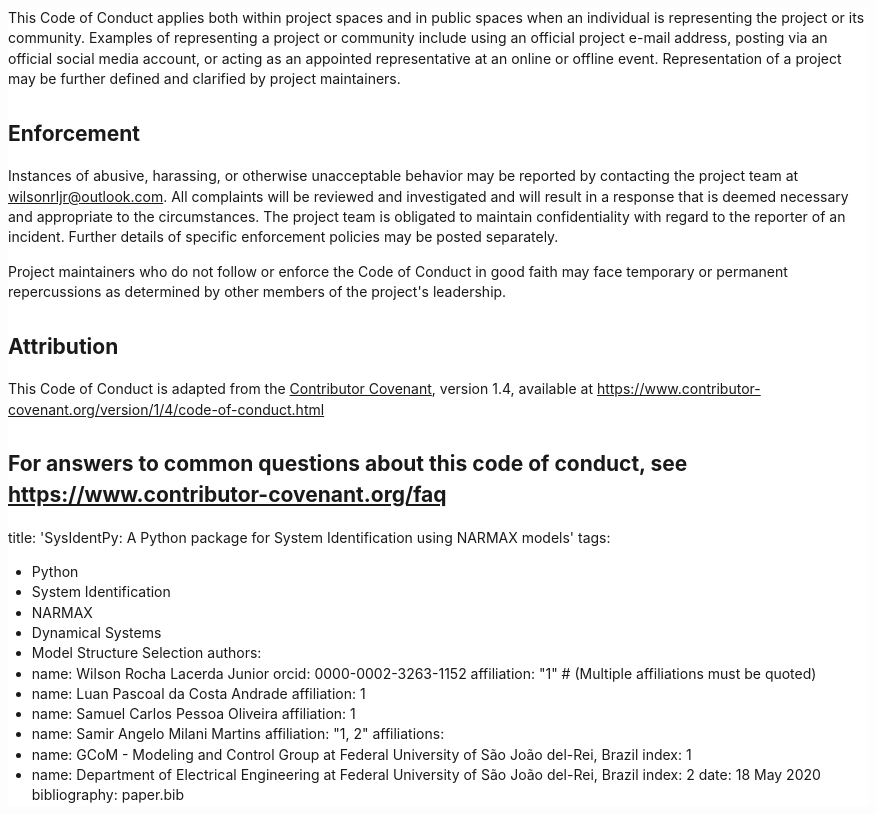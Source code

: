 This Code of Conduct applies both within project spaces and in public spaces
when an individual is representing the project or its community. Examples of
representing a project or community include using an official project e-mail
address, posting via an official social media account, or acting as an appointed
representative at an online or offline event. Representation of a project may be
further defined and clarified by project maintainers.

## Enforcement

Instances of abusive, harassing, or otherwise unacceptable behavior may be
reported by contacting the project team at wilsonrljr@outlook.com. All
complaints will be reviewed and investigated and will result in a response that
is deemed necessary and appropriate to the circumstances. The project team is
obligated to maintain confidentiality with regard to the reporter of an incident.
Further details of specific enforcement policies may be posted separately.

Project maintainers who do not follow or enforce the Code of Conduct in good
faith may face temporary or permanent repercussions as determined by other
members of the project's leadership.

## Attribution

This Code of Conduct is adapted from the [Contributor Covenant][homepage], version 1.4,
available at https://www.contributor-covenant.org/version/1/4/code-of-conduct.html

[homepage]: https://www.contributor-covenant.org

For answers to common questions about this code of conduct, see
https://www.contributor-covenant.org/faq
---
title: 'SysIdentPy: A Python package for System Identification using NARMAX models'
tags:
  - Python
  - System Identification
  - NARMAX
  - Dynamical Systems
  - Model Structure Selection
authors:
  - name: Wilson Rocha Lacerda Junior
    orcid: 0000-0002-3263-1152
    affiliation: "1" # (Multiple affiliations must be quoted)
  - name: Luan Pascoal da Costa Andrade
    affiliation: 1
  - name: Samuel Carlos Pessoa Oliveira
    affiliation: 1
  - name: Samir Angelo Milani Martins
    affiliation: "1, 2"
affiliations:
 - name: GCoM - Modeling and Control Group at Federal University of São João del-Rei, Brazil
   index: 1
 - name: Department of Electrical Engineering at Federal University of São João del-Rei, Brazil
   index: 2
date: 18 May 2020
bibliography: paper.bib
